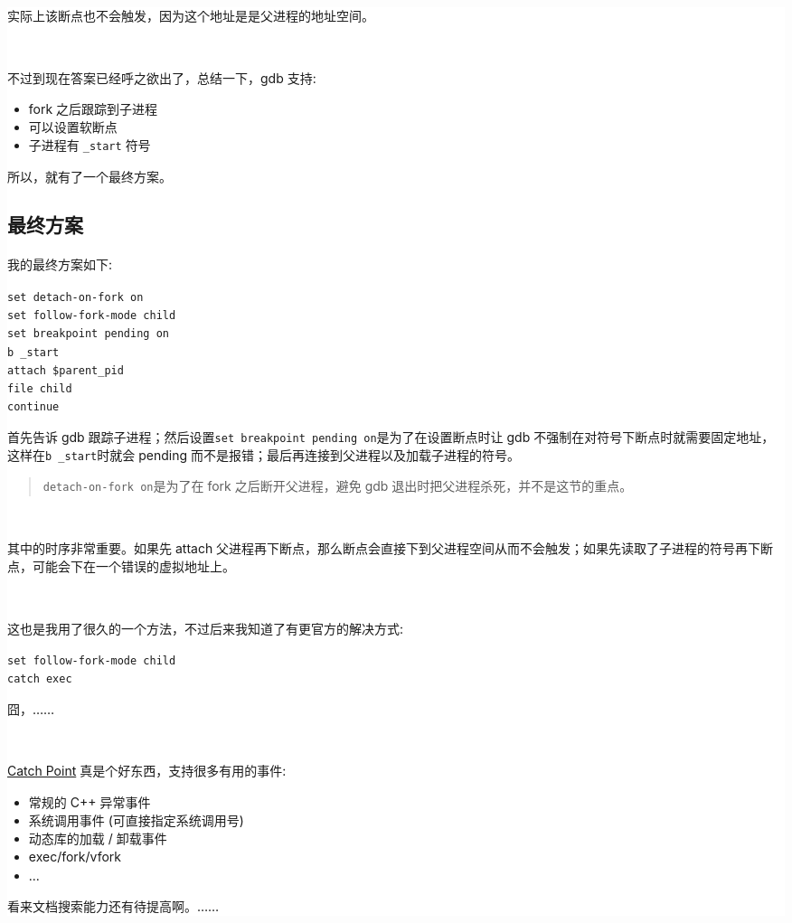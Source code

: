 实际上该断点也不会触发，因为这个地址是是父进程的地址空间。

 

不过到现在答案已经呼之欲出了，总结一下，gdb 支持:

*   fork 之后跟踪到子进程
*   可以设置软断点
*   子进程有 `_start` 符号

所以，就有了一个最终方案。

最终方案
----

我的最终方案如下:

```
set detach-on-fork on
set follow-fork-mode child
set breakpoint pending on
b _start
attach $parent_pid
file child
continue

```

首先告诉 gdb 跟踪子进程；然后设置`set breakpoint pending on`是为了在设置断点时让 gdb 不强制在对符号下断点时就需要固定地址，这样在`b _start`时就会 pending 而不是报错；最后再连接到父进程以及加载子进程的符号。

> `detach-on-fork on`是为了在 fork 之后断开父进程，避免 gdb 退出时把父进程杀死，并不是这节的重点。

 

其中的时序非常重要。如果先 attach 父进程再下断点，那么断点会直接下到父进程空间从而不会触发；如果先读取了子进程的符号再下断点，可能会下在一个错误的虚拟地址上。

 

这也是我用了很久的一个方法，不过后来我知道了有更官方的解决方式:

```
set follow-fork-mode child
catch exec

```

囧，……

 

[Catch Point](https://www.zeuthen.desy.de/dv/documentation/unixguide/infohtml/gdb/Set-Catchpoints.html) 真是个好东西，支持很多有用的事件:

*   常规的 C++ 异常事件
*   系统调用事件 (可直接指定系统调用号)
*   动态库的加载 / 卸载事件
*   exec/fork/vfork
*   ...

看来文档搜索能力还有待提高啊。……
